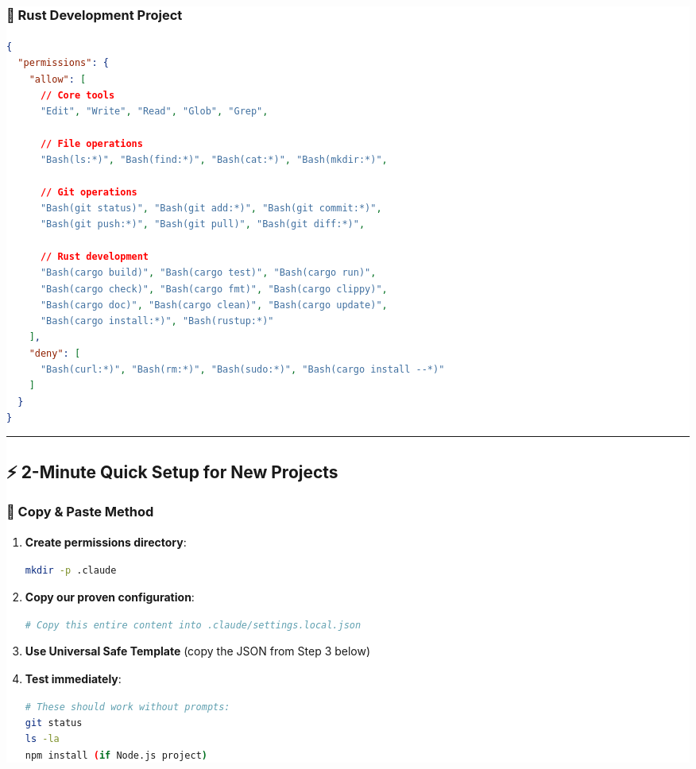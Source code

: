 ### **🦀 Rust Development Project**
```json
{
  "permissions": {
    "allow": [
      // Core tools
      "Edit", "Write", "Read", "Glob", "Grep",
      
      // File operations
      "Bash(ls:*)", "Bash(find:*)", "Bash(cat:*)", "Bash(mkdir:*)",
      
      // Git operations
      "Bash(git status)", "Bash(git add:*)", "Bash(git commit:*)",
      "Bash(git push:*)", "Bash(git pull)", "Bash(git diff:*)",
      
      // Rust development
      "Bash(cargo build)", "Bash(cargo test)", "Bash(cargo run)",
      "Bash(cargo check)", "Bash(cargo fmt)", "Bash(cargo clippy)",
      "Bash(cargo doc)", "Bash(cargo clean)", "Bash(cargo update)",
      "Bash(cargo install:*)", "Bash(rustup:*)"
    ],
    "deny": [
      "Bash(curl:*)", "Bash(rm:*)", "Bash(sudo:*)", "Bash(cargo install --*)"
    ]
  }
}
```

---

## ⚡ **2-Minute Quick Setup for New Projects**

### **🎯 Copy & Paste Method**
1. **Create permissions directory**:
   ```bash
   mkdir -p .claude
   ```

2. **Copy our proven configuration**:
   ```bash
   # Copy this entire content into .claude/settings.local.json
   ```

3. **Use Universal Safe Template** (copy the JSON from Step 3 below)

4. **Test immediately**:
   ```bash
   # These should work without prompts:
   git status
   ls -la  
   npm install (if Node.js project)
   ```
